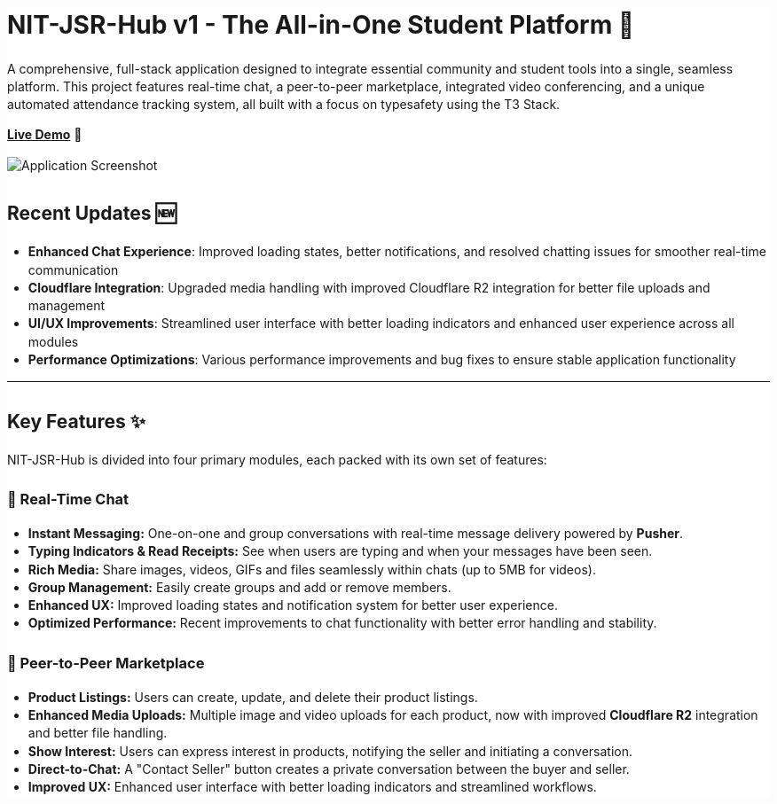 # NIT-JSR-Hub v1 - The All-in-One Student Platform 🚀

A comprehensive, full-stack application designed to integrate essential community and student tools into a single, seamless platform. This project features real-time chat, a peer-to-peer marketplace, integrated video conferencing, and a unique automated attendance tracking system, all built with a focus on typesafety using the T3 Stack.

**[Live Demo](https://nit-jsr-hub-v1.vercel.app)** 🔗

<img width="1865" height="932" alt="Application Screenshot" src="https://github.com/user-attachments/assets/c6030e99-36c9-4fa0-a99b-315ad5cc75fa" />

## Recent Updates 🆕

- **Enhanced Chat Experience**: Improved loading states, better notifications, and resolved chatting issues for smoother real-time communication
- **Cloudflare Integration**: Upgraded media handling with improved Cloudflare R2 integration for better file uploads and management
- **UI/UX Improvements**: Streamlined user interface with better loading indicators and enhanced user experience across all modules
- **Performance Optimizations**: Various performance improvements and bug fixes to ensure stable application functionality

---

## Key Features ✨

NIT-JSR-Hub is divided into four primary modules, each packed with its own set of features:

### 💬 Real-Time Chat
- **Instant Messaging:** One-on-one and group conversations with real-time message delivery powered by **Pusher**.
- **Typing Indicators & Read Receipts:** See when users are typing and when your messages have been seen.
- **Rich Media:** Share images, videos, GIFs and files seamlessly within chats (up to 5MB for videos).
- **Group Management:** Easily create groups and add or remove members.
- **Enhanced UX:** Improved loading states and notification system for better user experience.
- **Optimized Performance:** Recent improvements to chat functionality with better error handling and stability.

### 🛒 Peer-to-Peer Marketplace
- **Product Listings:** Users can create, update, and delete their product listings.
- **Enhanced Media Uploads:** Multiple image and video uploads for each product, now with improved **Cloudflare R2** integration and better file handling.
- **Show Interest:** Users can express interest in products, notifying the seller and initiating a conversation.
- **Direct-to-Chat:** A "Contact Seller" button creates a private conversation between the buyer and seller.
- **Improved UX:** Enhanced user interface with better loading indicators and streamlined workflows.
